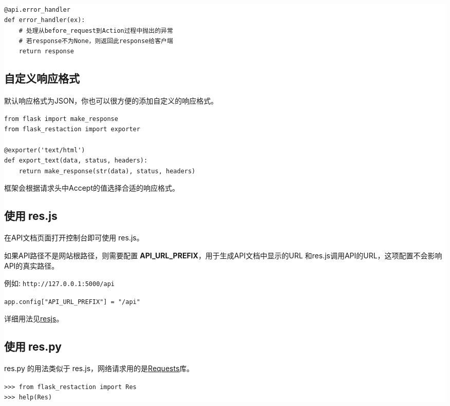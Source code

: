     @api.error_handler
    def error_handler(ex):
        # 处理从before_request到Action过程中抛出的异常
        # 若response不为None，则返回此response给客户端
        return response


## 自定义响应格式

默认响应格式为JSON，你也可以很方便的添加自定义的响应格式。

    from flask import make_response
    from flask_restaction import exporter

    @exporter('text/html')
    def export_text(data, status, headers):
        return make_response(str(data), status, headers)

框架会根据请求头中Accept的值选择合适的响应格式。


## 使用 res.js

在API文档页面打开控制台即可使用 res.js。

如果API路径不是网站根路径，则需要配置 **API_URL_PREFIX**，用于生成API文档中显示的URL
和res.js调用API的URL，这项配置不会影响API的真实路径。

例如: `http://127.0.0.1:5000/api`

    app.config["API_URL_PREFIX"] = "/api"

详细用法见[resjs](resjs.md)。


## 使用 res.py

res.py 的用法类似于 res.js，网络请求用的是[Requests](https://github.com/kennethreitz/requests)库。

    >>> from flask_restaction import Res
    >>> help(Res)
